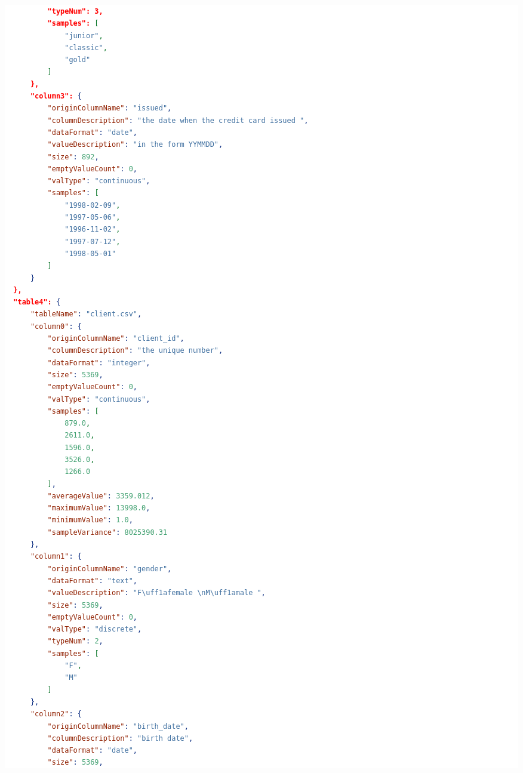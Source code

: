   ```json
            "typeNum": 3,
            "samples": [
                "junior",
                "classic",
                "gold"
            ]
        },
        "column3": {
            "originColumnName": "issued",
            "columnDescription": "the date when the credit card issued ",
            "dataFormat": "date",
            "valueDescription": "in the form YYMMDD",
            "size": 892,
            "emptyValueCount": 0,
            "valType": "continuous",
            "samples": [
                "1998-02-09",
                "1997-05-06",
                "1996-11-02",
                "1997-07-12",
                "1998-05-01"
            ]
        }
    },
    "table4": {
        "tableName": "client.csv",
        "column0": {
            "originColumnName": "client_id",
            "columnDescription": "the unique number",
            "dataFormat": "integer",
            "size": 5369,
            "emptyValueCount": 0,
            "valType": "continuous",
            "samples": [
                879.0,
                2611.0,
                1596.0,
                3526.0,
                1266.0
            ],
            "averageValue": 3359.012,
            "maximumValue": 13998.0,
            "minimumValue": 1.0,
            "sampleVariance": 8025390.31
        },
        "column1": {
            "originColumnName": "gender",
            "dataFormat": "text",
            "valueDescription": "F\uff1afemale \nM\uff1amale ",
            "size": 5369,
            "emptyValueCount": 0,
            "valType": "discrete",
            "typeNum": 2,
            "samples": [
                "F",
                "M"
            ]
        },
        "column2": {
            "originColumnName": "birth_date",
            "columnDescription": "birth date",
            "dataFormat": "date",
            "size": 5369,
  ```